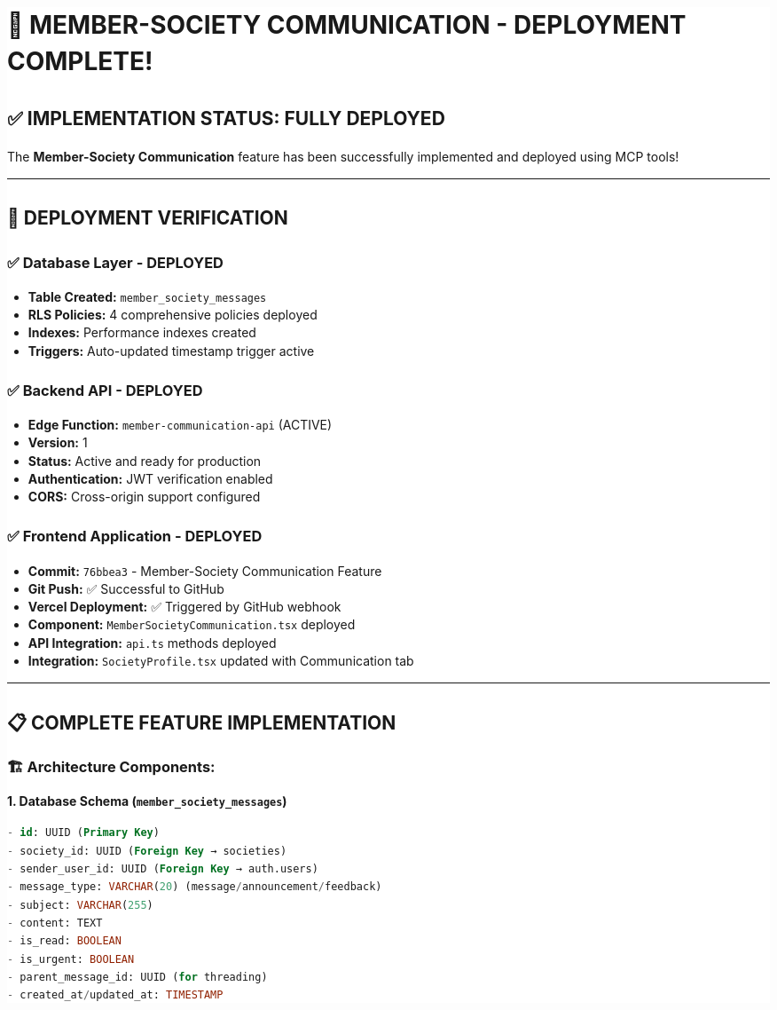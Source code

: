 # 🎉 MEMBER-SOCIETY COMMUNICATION - DEPLOYMENT COMPLETE!

## ✅ **IMPLEMENTATION STATUS: FULLY DEPLOYED**

The **Member-Society Communication** feature has been successfully implemented and deployed using MCP tools!

---

## 🚀 **DEPLOYMENT VERIFICATION**

### **✅ Database Layer - DEPLOYED**
- **Table Created:** `member_society_messages` 
- **RLS Policies:** 4 comprehensive policies deployed
- **Indexes:** Performance indexes created
- **Triggers:** Auto-updated timestamp trigger active

### **✅ Backend API - DEPLOYED**
- **Edge Function:** `member-communication-api` (ACTIVE)
- **Version:** 1
- **Status:** Active and ready for production
- **Authentication:** JWT verification enabled
- **CORS:** Cross-origin support configured

### **✅ Frontend Application - DEPLOYED**
- **Commit:** `76bbea3` - Member-Society Communication Feature
- **Git Push:** ✅ Successful to GitHub
- **Vercel Deployment:** ✅ Triggered by GitHub webhook
- **Component:** `MemberSocietyCommunication.tsx` deployed
- **API Integration:** `api.ts` methods deployed
- **Integration:** `SocietyProfile.tsx` updated with Communication tab

---

## 📋 **COMPLETE FEATURE IMPLEMENTATION**

### **🏗️ Architecture Components:**

**1. Database Schema (`member_society_messages`)**
```sql
- id: UUID (Primary Key)
- society_id: UUID (Foreign Key → societies)
- sender_user_id: UUID (Foreign Key → auth.users) 
- message_type: VARCHAR(20) (message/announcement/feedback)
- subject: VARCHAR(255)
- content: TEXT
- is_read: BOOLEAN
- is_urgent: BOOLEAN
- parent_message_id: UUID (for threading)
- created_at/updated_at: TIMESTAMP
```
